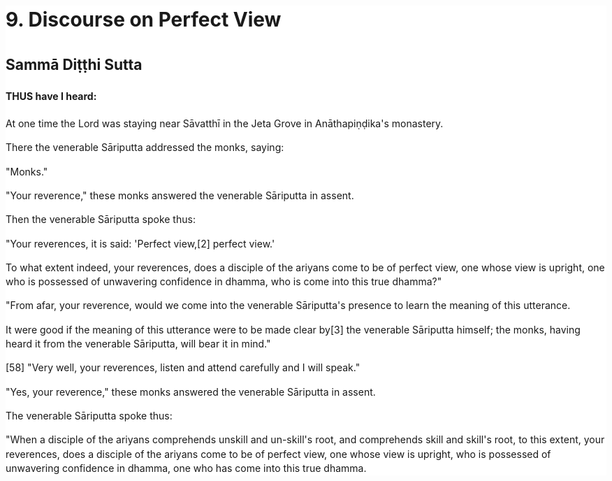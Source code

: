# 9. Discourse on Perfect View

## Sammā Diṭṭhi Sutta

#### THUS have I heard:

 At one time the Lord was staying near Sāvatthī
 in the Jeta Grove in Anāthapiṇḍika's monastery.

 There the venerable Sāriputta addressed the monks,
 saying:

 "Monks."

 "Your reverence,"
 these monks answered the venerable Sāriputta in assent.

 Then the venerable Sāriputta spoke thus:

 "Your reverences, it is said:
 'Perfect view,[2]
 perfect view.'

 To what extent indeed, your reverences,
 does a disciple of the ariyans
 come to be of perfect view,
 one whose view is upright,
 one who is possessed of unwavering confidence in dhamma,
 who is come into this true dhamma?"

 "From afar, your reverence,
 would we come into the venerable Sāriputta's presence
 to learn the meaning of this utterance.

 It were good if the meaning of this utterance
 were to be made clear by[3] the venerable Sāriputta himself;
 the monks, having heard it from the venerable Sāriputta,
 will bear it in mind."

 [58] "Very well, your reverences,
 listen
 and attend carefully
 and I will speak."

 "Yes, your reverence,"
 these monks answered the venerable Sāriputta in assent.

 The venerable Sāriputta spoke thus:

 "When a disciple of the ariyans
 comprehends unskill
 and un-skill's root,
 and comprehends skill
 and skill's root,
 to this extent, your reverences,
 does a disciple of the ariyans
 come to be of perfect view,
 one whose view is upright,
 who is possessed of unwavering confidence in dhamma,
 one who has come into this true dhamma.
